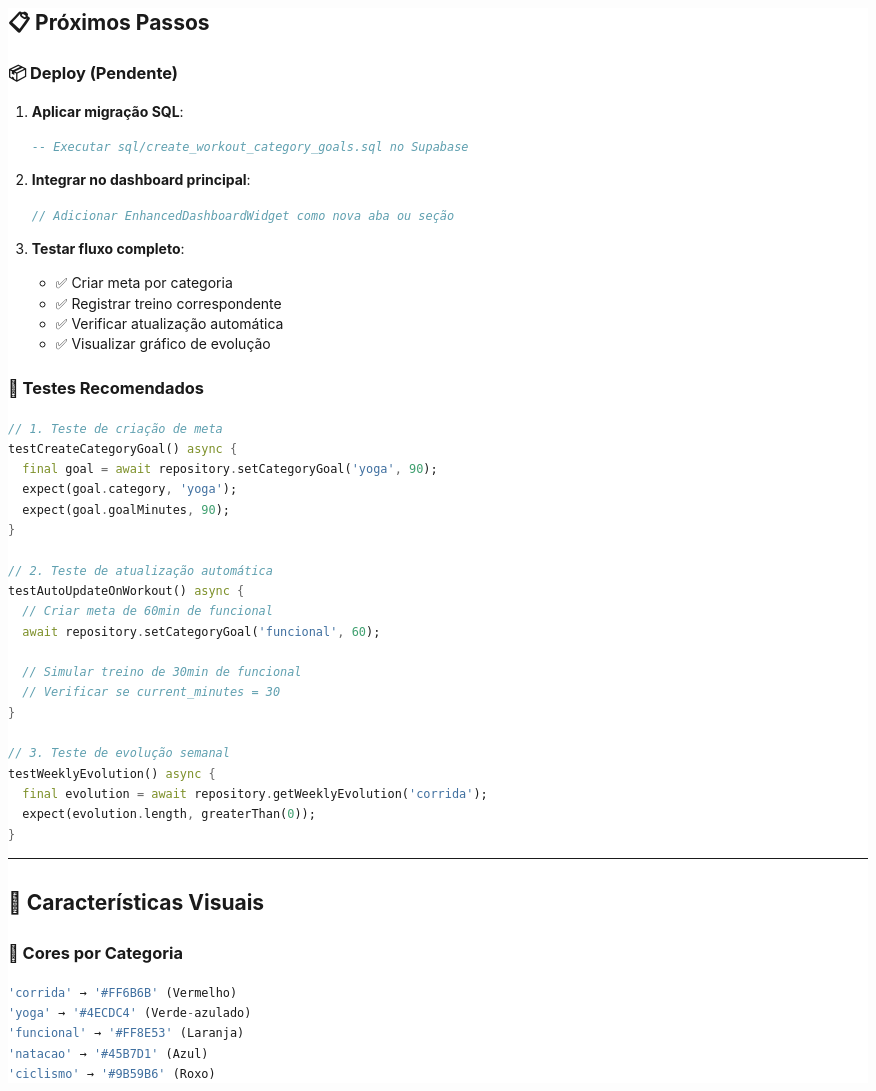 
## 📋 **Próximos Passos**

### **📦 Deploy (Pendente)**
1. **Aplicar migração SQL**:
   ```sql
   -- Executar sql/create_workout_category_goals.sql no Supabase
   ```

2. **Integrar no dashboard principal**:
   ```dart
   // Adicionar EnhancedDashboardWidget como nova aba ou seção
   ```

3. **Testar fluxo completo**:
   - ✅ Criar meta por categoria
   - ✅ Registrar treino correspondente
   - ✅ Verificar atualização automática
   - ✅ Visualizar gráfico de evolução

### **🧪 Testes Recomendados**
```dart
// 1. Teste de criação de meta
testCreateCategoryGoal() async {
  final goal = await repository.setCategoryGoal('yoga', 90);
  expect(goal.category, 'yoga');
  expect(goal.goalMinutes, 90);
}

// 2. Teste de atualização automática  
testAutoUpdateOnWorkout() async {
  // Criar meta de 60min de funcional
  await repository.setCategoryGoal('funcional', 60);
  
  // Simular treino de 30min de funcional
  // Verificar se current_minutes = 30
}

// 3. Teste de evolução semanal
testWeeklyEvolution() async {
  final evolution = await repository.getWeeklyEvolution('corrida');
  expect(evolution.length, greaterThan(0));
}
```

---

## 🎨 **Características Visuais**

### **🎯 Cores por Categoria**
```dart
'corrida' → '#FF6B6B' (Vermelho)
'yoga' → '#4ECDC4' (Verde-azulado)  
'funcional' → '#FF8E53' (Laranja)
'natacao' → '#45B7D1' (Azul)
'ciclismo' → '#9B59B6' (Roxo)
```
